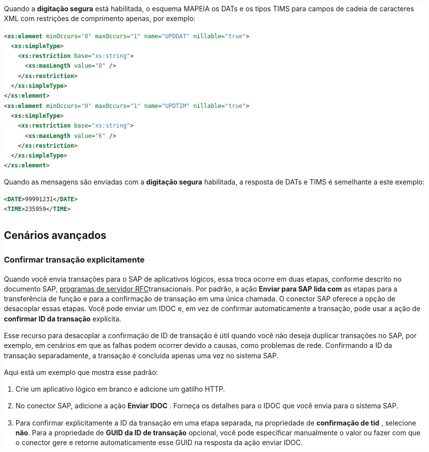 Quando a **digitação segura** está habilitada, o esquema MAPEIA os DATs e os tipos TIMS para campos de cadeia de caracteres XML com restrições de comprimento apenas, por exemplo:

```xml
<xs:element minOccurs="0" maxOccurs="1" name="UPDDAT" nillable="true">
  <xs:simpleType>
    <xs:restriction base="xs:string">
      <xs:maxLength value="8" />
    </xs:restriction>
  </xs:simpleType>
</xs:element>
<xs:element minOccurs="0" maxOccurs="1" name="UPDTIM" nillable="true">
  <xs:simpleType>
    <xs:restriction base="xs:string">
      <xs:maxLength value="6" />
    </xs:restriction>
  </xs:simpleType>
</xs:element>
```

Quando as mensagens são enviadas com a **digitação segura** habilitada, a resposta de DATs e TIMS é semelhante a este exemplo:

```xml
<DATE>99991231</DATE>
<TIME>235959</TIME>
```

## <a name="advanced-scenarios"></a>Cenários avançados

### <a name="confirm-transaction-explicitly"></a>Confirmar transação explicitamente

Quando você envia transações para o SAP de aplicativos lógicos, essa troca ocorre em duas etapas, conforme descrito no documento SAP, [programas de servidor RFC](https://help.sap.com/doc/saphelp_nwpi71/7.1/en-US/22/042ad7488911d189490000e829fbbd/content.htm?no_cache=true)transacionais. Por padrão, a ação **Enviar para SAP lida com** as etapas para a transferência de função e para a confirmação de transação em uma única chamada. O conector SAP oferece a opção de desacoplar essas etapas. Você pode enviar um IDOC e, em vez de confirmar automaticamente a transação, pode usar a ação de **confirmar ID da transação** explícita.

Esse recurso para desacoplar a confirmação de ID de transação é útil quando você não deseja duplicar transações no SAP, por exemplo, em cenários em que as falhas podem ocorrer devido a causas, como problemas de rede. Confirmando a ID da transação separadamente, a transação é concluída apenas uma vez no sistema SAP.

Aqui está um exemplo que mostra esse padrão:

1. Crie um aplicativo lógico em branco e adicione um gatilho HTTP.

1. No conector SAP, adicione a ação **Enviar IDOC** . Forneça os detalhes para o IDOC que você envia para o sistema SAP.

1. Para confirmar explicitamente a ID da transação em uma etapa separada, na propriedade de **confirmação de tid** , selecione **não**. Para a propriedade de **GUID da ID de transação** opcional, você pode especificar manualmente o valor ou fazer com que o conector gere e retorne automaticamente esse GUID na resposta da ação enviar IDOC.
